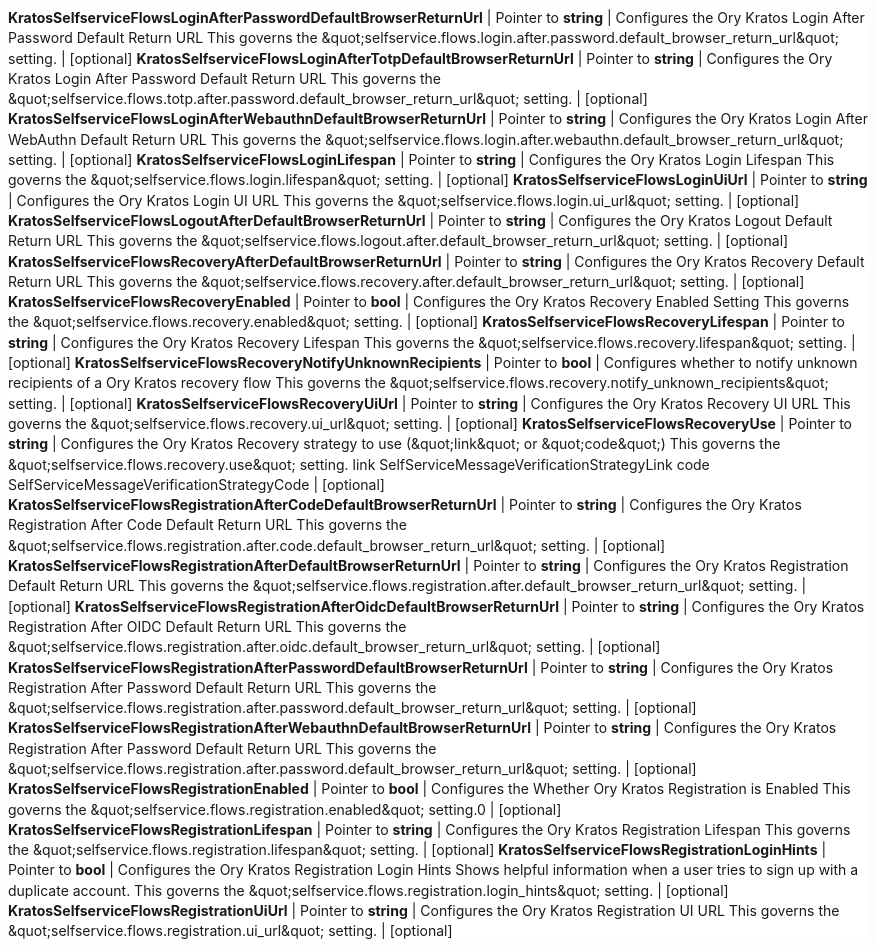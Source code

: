 **KratosSelfserviceFlowsLoginAfterPasswordDefaultBrowserReturnUrl** | Pointer to **string** | Configures the Ory Kratos Login After Password Default Return URL  This governs the \&quot;selfservice.flows.login.after.password.default_browser_return_url\&quot; setting. | [optional] 
**KratosSelfserviceFlowsLoginAfterTotpDefaultBrowserReturnUrl** | Pointer to **string** | Configures the Ory Kratos Login After Password Default Return URL  This governs the \&quot;selfservice.flows.totp.after.password.default_browser_return_url\&quot; setting. | [optional] 
**KratosSelfserviceFlowsLoginAfterWebauthnDefaultBrowserReturnUrl** | Pointer to **string** | Configures the Ory Kratos Login After WebAuthn Default Return URL  This governs the \&quot;selfservice.flows.login.after.webauthn.default_browser_return_url\&quot; setting. | [optional] 
**KratosSelfserviceFlowsLoginLifespan** | Pointer to **string** | Configures the Ory Kratos Login Lifespan  This governs the \&quot;selfservice.flows.login.lifespan\&quot; setting. | [optional] 
**KratosSelfserviceFlowsLoginUiUrl** | Pointer to **string** | Configures the Ory Kratos Login UI URL  This governs the \&quot;selfservice.flows.login.ui_url\&quot; setting. | [optional] 
**KratosSelfserviceFlowsLogoutAfterDefaultBrowserReturnUrl** | Pointer to **string** | Configures the Ory Kratos Logout Default Return URL  This governs the \&quot;selfservice.flows.logout.after.default_browser_return_url\&quot; setting. | [optional] 
**KratosSelfserviceFlowsRecoveryAfterDefaultBrowserReturnUrl** | Pointer to **string** | Configures the Ory Kratos Recovery Default Return URL  This governs the \&quot;selfservice.flows.recovery.after.default_browser_return_url\&quot; setting. | [optional] 
**KratosSelfserviceFlowsRecoveryEnabled** | Pointer to **bool** | Configures the Ory Kratos Recovery Enabled Setting  This governs the \&quot;selfservice.flows.recovery.enabled\&quot; setting. | [optional] 
**KratosSelfserviceFlowsRecoveryLifespan** | Pointer to **string** | Configures the Ory Kratos Recovery Lifespan  This governs the \&quot;selfservice.flows.recovery.lifespan\&quot; setting. | [optional] 
**KratosSelfserviceFlowsRecoveryNotifyUnknownRecipients** | Pointer to **bool** | Configures whether to notify unknown recipients of a Ory Kratos recovery flow  This governs the \&quot;selfservice.flows.recovery.notify_unknown_recipients\&quot; setting. | [optional] 
**KratosSelfserviceFlowsRecoveryUiUrl** | Pointer to **string** | Configures the Ory Kratos Recovery UI URL  This governs the \&quot;selfservice.flows.recovery.ui_url\&quot; setting. | [optional] 
**KratosSelfserviceFlowsRecoveryUse** | Pointer to **string** | Configures the Ory Kratos Recovery strategy to use (\&quot;link\&quot; or \&quot;code\&quot;)  This governs the \&quot;selfservice.flows.recovery.use\&quot; setting. link SelfServiceMessageVerificationStrategyLink code SelfServiceMessageVerificationStrategyCode | [optional] 
**KratosSelfserviceFlowsRegistrationAfterCodeDefaultBrowserReturnUrl** | Pointer to **string** | Configures the Ory Kratos Registration After Code Default Return URL  This governs the \&quot;selfservice.flows.registration.after.code.default_browser_return_url\&quot; setting. | [optional] 
**KratosSelfserviceFlowsRegistrationAfterDefaultBrowserReturnUrl** | Pointer to **string** | Configures the Ory Kratos Registration Default Return URL  This governs the \&quot;selfservice.flows.registration.after.default_browser_return_url\&quot; setting. | [optional] 
**KratosSelfserviceFlowsRegistrationAfterOidcDefaultBrowserReturnUrl** | Pointer to **string** | Configures the Ory Kratos Registration After OIDC Default Return URL  This governs the \&quot;selfservice.flows.registration.after.oidc.default_browser_return_url\&quot; setting. | [optional] 
**KratosSelfserviceFlowsRegistrationAfterPasswordDefaultBrowserReturnUrl** | Pointer to **string** | Configures the Ory Kratos Registration After Password Default Return URL  This governs the \&quot;selfservice.flows.registration.after.password.default_browser_return_url\&quot; setting. | [optional] 
**KratosSelfserviceFlowsRegistrationAfterWebauthnDefaultBrowserReturnUrl** | Pointer to **string** | Configures the Ory Kratos Registration After Password Default Return URL  This governs the \&quot;selfservice.flows.registration.after.password.default_browser_return_url\&quot; setting. | [optional] 
**KratosSelfserviceFlowsRegistrationEnabled** | Pointer to **bool** | Configures the Whether Ory Kratos Registration is Enabled  This governs the \&quot;selfservice.flows.registration.enabled\&quot; setting.0 | [optional] 
**KratosSelfserviceFlowsRegistrationLifespan** | Pointer to **string** | Configures the Ory Kratos Registration Lifespan  This governs the \&quot;selfservice.flows.registration.lifespan\&quot; setting. | [optional] 
**KratosSelfserviceFlowsRegistrationLoginHints** | Pointer to **bool** | Configures the Ory Kratos Registration Login Hints  Shows helpful information when a user tries to sign up with a duplicate account.  This governs the \&quot;selfservice.flows.registration.login_hints\&quot; setting. | [optional] 
**KratosSelfserviceFlowsRegistrationUiUrl** | Pointer to **string** | Configures the Ory Kratos Registration UI URL  This governs the \&quot;selfservice.flows.registration.ui_url\&quot; setting. | [optional] 